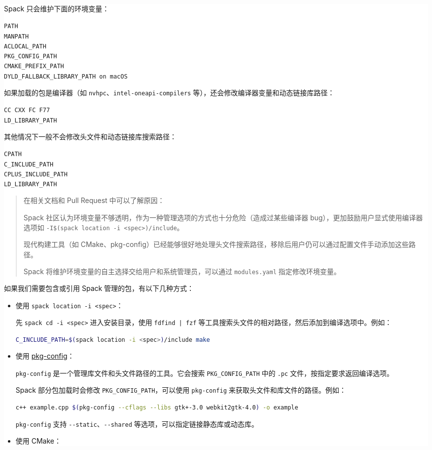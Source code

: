 Spack 只会维护下面的环境变量：

```text
PATH
MANPATH
ACLOCAL_PATH
PKG_CONFIG_PATH
CMAKE_PREFIX_PATH
DYLD_FALLBACK_LIBRARY_PATH on macOS
```

如果加载的包是编译器（如 `nvhpc`、`intel-oneapi-compilers` 等），还会修改编译器变量和动态链接库路径：

```text
CC CXX FC F77
LD_LIBRARY_PATH
```

其他情况下一般不会修改头文件和动态链接库搜索路径：

```text
CPATH
C_INCLUDE_PATH
CPLUS_INCLUDE_PATH
LD_LIBRARY_PATH
```

> 在相关文档和 Pull Request 中可以了解原因：
>
> Spack 社区认为环境变量不够透明，作为一种管理选项的方式也十分危险（造成过某些编译器 bug），更加鼓励用户显式使用编译器选项如 `-I$(spack location -i <spec>)/include`。
>
> 现代构建工具（如 CMake、pkg-config）已经能够很好地处理头文件搜索路径，移除后用户仍可以通过配置文件手动添加这些路径。
>
> Spack 将维护环境变量的自主选择交给用户和系统管理员，可以通过 `modules.yaml` 指定修改环境变量。

如果我们需要包含或引用 Spack 管理的包，有以下几种方式：

- 使用 `spack location -i <spec>`：

    先 `spack cd -i <spec>` 进入安装目录，使用 `fdfind | fzf` 等工具搜索头文件的相对路径，然后添加到编译选项中。例如：

    ```bash
    C_INCLUDE_PATH=$(spack location -i <spec>)/include make
    ```

- 使用 [pkg-config](https://www.freedesktop.org/wiki/Software/pkg-config/)：

    `pkg-config` 是一个管理库文件和头文件路径的工具。它会搜索 `PKG_CONFIG_PATH` 中的 `.pc` 文件，按指定要求返回编译选项。

    Spack 部分包加载时会修改 `PKG_CONFIG_PATH`，可以使用 `pkg-config` 来获取头文件和库文件的路径。例如：

    ```bash
    c++ example.cpp $(pkg-config --cflags --libs gtk+-3.0 webkit2gtk-4.0) -o example
    ```

    `pkg-config` 支持 `--static`、`--shared` 等选项，可以指定链接静态库或动态库。

- 使用 CMake：
